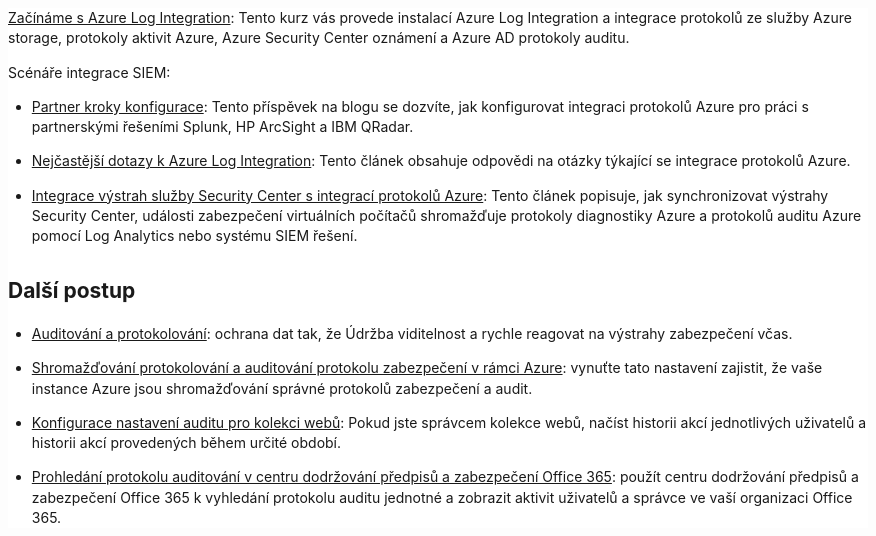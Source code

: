 [Začínáme s Azure Log Integration](https://docs.microsoft.com/azure/security/security-azure-log-integration-get-started): Tento kurz vás provede instalací Azure Log Integration a integrace protokolů ze služby Azure storage, protokoly aktivit Azure, Azure Security Center oznámení a Azure AD protokoly auditu.

Scénáře integrace SIEM:

* [Partner kroky konfigurace](https://blogs.msdn.microsoft.com/azuresecurity/2016/08/23/azure-log-siem-configuration-steps/): Tento příspěvek na blogu se dozvíte, jak konfigurovat integraci protokolů Azure pro práci s partnerskými řešeními Splunk, HP ArcSight a IBM QRadar.

* [Nejčastější dotazy k Azure Log Integration](https://docs.microsoft.com/azure/security/security-azure-log-integration-faq): Tento článek obsahuje odpovědi na otázky týkající se integrace protokolů Azure.

* [Integrace výstrah služby Security Center s integrací protokolů Azure](https://docs.microsoft.com/azure/security-center/security-center-integrating-alerts-with-log-integration): Tento článek popisuje, jak synchronizovat výstrahy Security Center, události zabezpečení virtuálních počítačů shromažďuje protokoly diagnostiky Azure a protokolů auditu Azure pomocí Log Analytics nebo systému SIEM řešení.

## <a name="next-steps"></a>Další postup

- [Auditování a protokolování](https://docs.microsoft.com/azure/security/security-management-and-monitoring-overview): ochrana dat tak, že Údržba viditelnost a rychle reagovat na výstrahy zabezpečení včas.

- [Shromažďování protokolování a auditování protokolu zabezpečení v rámci Azure](https://azure.microsoft.com/resources/videos/security-logging-and-audit-log-collection/): vynuťte tato nastavení zajistit, že vaše instance Azure jsou shromažďování správné protokolů zabezpečení a audit.

- [Konfigurace nastavení auditu pro kolekci webů](https://support.office.com/article/Configure-audit-settings-for-a-site-collection-A9920C97-38C0-44F2-8BCB-4CF1E2AE22D2?ui=&rs=&ad=US): Pokud jste správcem kolekce webů, načíst historii akcí jednotlivých uživatelů a historii akcí provedených během určité období. 

- [Prohledání protokolu auditování v centru dodržování předpisů a zabezpečení Office 365](https://support.office.com/article/Search-the-audit-log-in-the-Office-365-Security-Compliance-Center-0d4d0f35-390b-4518-800e-0c7ec95e946c?ui=&rs=&ad=US): použít centru dodržování předpisů a zabezpečení Office 365 k vyhledání protokolu auditu jednotné a zobrazit aktivit uživatelů a správce ve vaší organizaci Office 365.



